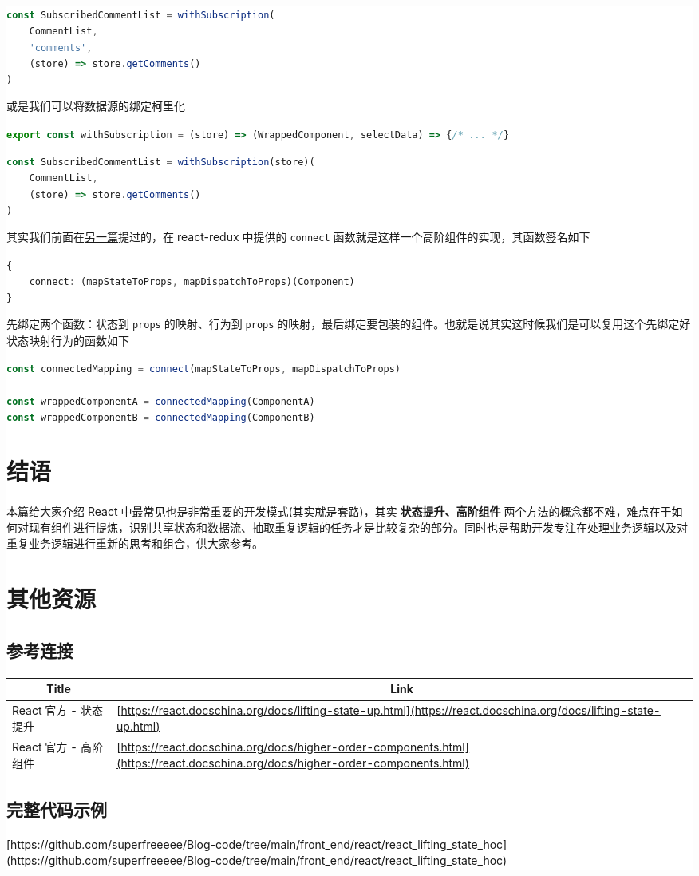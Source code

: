 ```js
const SubscribedCommentList = withSubscription(
    CommentList,
    'comments',
    (store) => store.getComments()
)
```

或是我们可以将数据源的绑定柯里化

```js
export const withSubscription = (store) => (WrappedComponent, selectData) => {/* ... */}
```

```js
const SubscribedCommentList = withSubscription(store)(
    CommentList,
    (store) => store.getComments()
)
```

其实我们前面在[另一篇](https://blog.csdn.net/weixin_44691608/article/details/116363154)提过的，在 react-redux 中提供的 `connect` 函数就是这样一个高阶组件的实现，其函数签名如下

```ts
{
    connect: (mapStateToProps, mapDispatchToProps)(Component)
}
```

先绑定两个函数：状态到 `props` 的映射、行为到 `props` 的映射，最后绑定要包装的组件。也就是说其实这时候我们是可以复用这个先绑定好状态映射行为的函数如下

```js
const connectedMapping = connect(mapStateToProps, mapDispatchToProps)

const wrappedComponentA = connectedMapping(ComponentA)
const wrappedComponentB = connectedMapping(ComponentB)
```

# 结语

本篇给大家介绍 React 中最常见也是非常重要的开发模式(其实就是套路)，其实 **状态提升、高阶组件** 两个方法的概念都不难，难点在于如何对现有组件进行提炼，识别共享状态和数据流、抽取重复逻辑的任务才是比较复杂的部分。同时也是帮助开发专注在处理业务逻辑以及对重复业务逻辑进行重新的思考和组合，供大家参考。

# 其他资源

## 参考连接

| Title                 | Link                                                                                                                           |
| --------------------- | ------------------------------------------------------------------------------------------------------------------------------ |
| React 官方 - 状态提升 | [https://react.docschina.org/docs/lifting-state-up.html](https://react.docschina.org/docs/lifting-state-up.html)               |
| React 官方 - 高阶组件 | [https://react.docschina.org/docs/higher-order-components.html](https://react.docschina.org/docs/higher-order-components.html) |

## 完整代码示例

[https://github.com/superfreeeee/Blog-code/tree/main/front_end/react/react_lifting_state_hoc](https://github.com/superfreeeee/Blog-code/tree/main/front_end/react/react_lifting_state_hoc)

